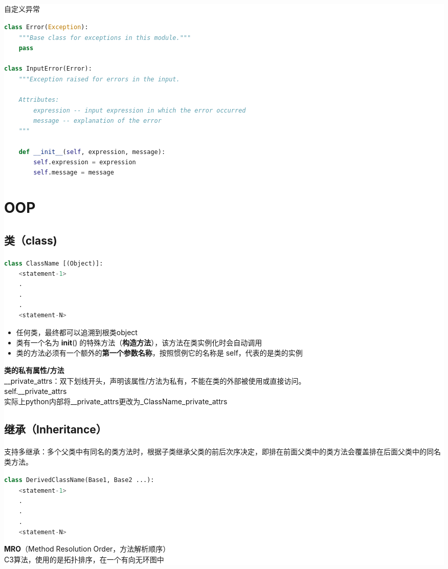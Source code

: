 自定义异常
```python
class Error(Exception):
    """Base class for exceptions in this module."""
    pass

class InputError(Error):
    """Exception raised for errors in the input.
    
    Attributes:
        expression -- input expression in which the error occurred
        message -- explanation of the error
    """
    
    def __init__(self, expression, message):
        self.expression = expression
        self.message = message
```


# OOP

## 类（class)
```python
class ClassName [(Object)]:
    <statement-1>
    .
    .
    .
    <statement-N>
```

- 任何类，最终都可以追溯到根类object
- 类有一个名为 __init__() 的特殊方法（**构造方法**），该方法在类实例化时会自动调用
- 类的方法必须有一个额外的**第一个参数名称**，按照惯例它的名称是 self，代表的是类的实例

**类的私有属性/方法**  <br />  __private_attrs：双下划线开头，声明该属性/方法为私有，不能在类的外部被使用或直接访问。  <br />  self.__private_attrs  <br />  实际上python内部将__private_attrs更改为_ClassName_private_attrs

## 继承（Inheritance）
支持多继承：多个父类中有同名的类方法时，根据子类继承父类的前后次序决定，即排在前面父类中的类方法会覆盖排在后面父类中的同名类方法。
```python
class DerivedClassName(Base1, Base2 ...):
    <statement-1>
    .
    .
    .
    <statement-N>
```

**MRO**（Method Resolution Order，方法解析顺序）   <br />  C3算法，使用的是拓扑排序，在一个有向无环图中
